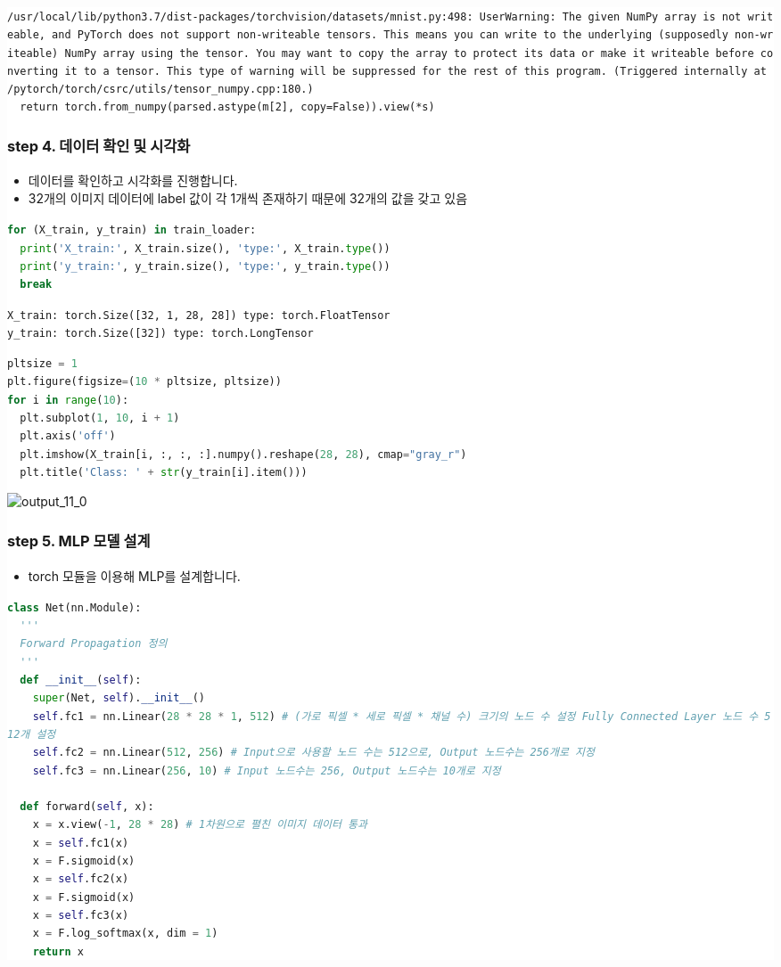 
    /usr/local/lib/python3.7/dist-packages/torchvision/datasets/mnist.py:498: UserWarning: The given NumPy array is not writeable, and PyTorch does not support non-writeable tensors. This means you can write to the underlying (supposedly non-writeable) NumPy array using the tensor. You may want to copy the array to protect its data or make it writeable before converting it to a tensor. This type of warning will be suppressed for the rest of this program. (Triggered internally at  /pytorch/torch/csrc/utils/tensor_numpy.cpp:180.)
      return torch.from_numpy(parsed.astype(m[2], copy=False)).view(*s)
    

### step 4. 데이터 확인 및 시각화
- 데이터를 확인하고 시각화를 진행합니다. 
- 32개의 이미지 데이터에 label 값이 각 1개씩 존재하기 때문에 32개의 값을 갖고 있음


```python
for (X_train, y_train) in train_loader:
  print('X_train:', X_train.size(), 'type:', X_train.type())
  print('y_train:', y_train.size(), 'type:', y_train.type())
  break
```

    X_train: torch.Size([32, 1, 28, 28]) type: torch.FloatTensor
    y_train: torch.Size([32]) type: torch.LongTensor
    


```python
pltsize = 1
plt.figure(figsize=(10 * pltsize, pltsize))
for i in range(10):
  plt.subplot(1, 10, i + 1)
  plt.axis('off')
  plt.imshow(X_train[i, :, :, :].numpy().reshape(28, 28), cmap="gray_r")
  plt.title('Class: ' + str(y_train[i].item()))
```


    
![output_11_0](https://user-images.githubusercontent.com/92699138/138205849-a25c917e-2d5b-40a9-837b-979378064204.png)

    


### step 5. MLP 모델 설계
- torch 모듈을 이용해 MLP를 설계합니다. 


```python
class Net(nn.Module):
  '''
  Forward Propagation 정의
  '''
  def __init__(self):
    super(Net, self).__init__()
    self.fc1 = nn.Linear(28 * 28 * 1, 512) # (가로 픽셀 * 세로 픽셀 * 채널 수) 크기의 노드 수 설정 Fully Connected Layer 노드 수 512개 설정
    self.fc2 = nn.Linear(512, 256) # Input으로 사용할 노드 수는 512으로, Output 노드수는 256개로 지정
    self.fc3 = nn.Linear(256, 10) # Input 노드수는 256, Output 노드수는 10개로 지정

  def forward(self, x):
    x = x.view(-1, 28 * 28) # 1차원으로 펼친 이미지 데이터 통과
    x = self.fc1(x)
    x = F.sigmoid(x)
    x = self.fc2(x)
    x = F.sigmoid(x)
    x = self.fc3(x)
    x = F.log_softmax(x, dim = 1)
    return x
```
